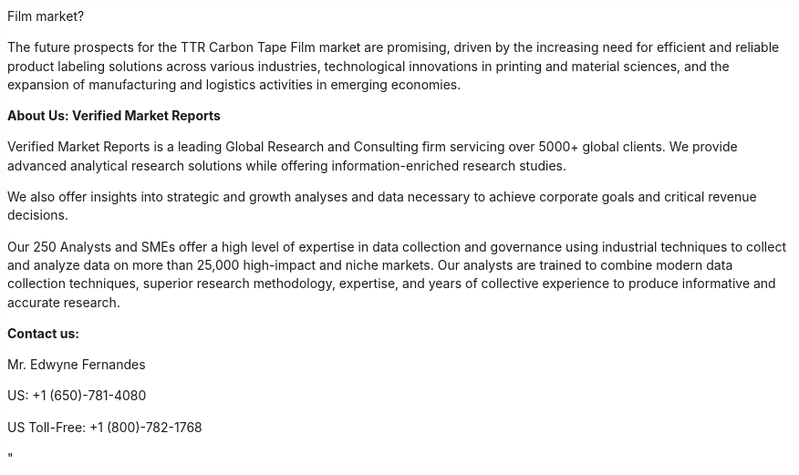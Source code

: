 Film market?</h2><p>The future prospects for the TTR Carbon Tape Film market are promising, driven by the increasing need for efficient and reliable product labeling solutions across various industries, technological innovations in printing and material sciences, and the expansion of manufacturing and logistics activities in emerging economies.</p></body></html></h3><p id="" class=""><strong>About Us: Verified Market Reports</strong></p><p id="" class="">Verified Market Reports is a leading Global Research and Consulting firm servicing over 5000+ global clients. We provide advanced analytical research solutions while offering information-enriched research studies.</p><p id="" class="">We also offer insights into strategic and growth analyses and data necessary to achieve corporate goals and critical revenue decisions.</p><p id="" class="">Our 250 Analysts and SMEs offer a high level of expertise in data collection and governance using industrial techniques to collect and analyze data on more than 25,000 high-impact and niche markets. Our analysts are trained to combine modern data collection techniques, superior research methodology, expertise, and years of collective experience to produce informative and accurate research.</p><p id="" class=""><strong>Contact us:</strong></p><p id="" class="">Mr. Edwyne Fernandes</p><p id="" class="">US: +1 (650)-781-4080</p><p id="" class="">US Toll-Free: +1 (800)-782-1768</p><p>"</p>
